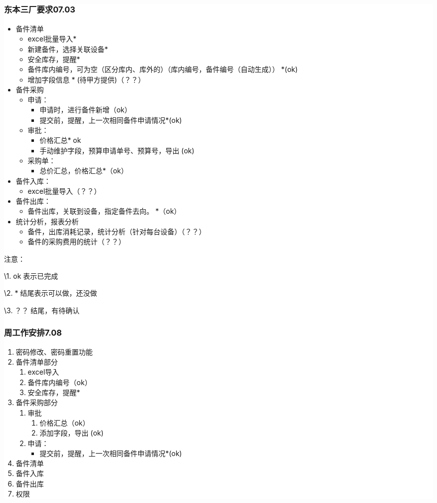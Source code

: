 



### 东本三厂要求07.03

- 备件清单
  - excel批量导入*
  - 新建备件，选择关联设备*
  - 安全库存，提醒*
  - 备件库内编号，可为空（区分库内、库外的）（库内编号，备件编号（自动生成）） *(ok)
  - 增加字段信息 * (待甲方提供)（？？）
- 备件采购
  - 申请：
    - 申请时，进行备件新增（ok）
    - 提交前，提醒，上一次相同备件申请情况*(ok)
  - 审批：
    - 价格汇总*  ok
    - 手动维护字段，预算申请单号、预算号，导出 (ok)
  - 采购单：
    - 总价汇总，价格汇总*（ok）
- 备件入库：
  - excel批量导入（？？）
- 备件出库：
  - 备件出库，关联到设备，指定备件去向。 *（ok）
- 统计分析，报表分析
  - 备件，出库消耗记录，统计分析（针对每台设备）（？？）
  - 备件的采购费用的统计（？？）





注意：

\1. ok 表示已完成

\2. * 结尾表示可以做，还没做

\3. ？？ 结尾，有待确认



###  周工作安排7.08

1. 密码修改、密码重置功能
2. 备件清单部分
   1. excel导入
   2. 备件库内编号（ok）
   3. 安全库存，提醒*
3. 备件采购部分
   1. 审批
      1. 价格汇总（ok）
      2. 添加字段，导出 (ok)
   2. 申请：
      - 提交前，提醒，上一次相同备件申请情况*(ok)
4. 备件清单
5. 备件入库
6. 备件出库
7. 权限
